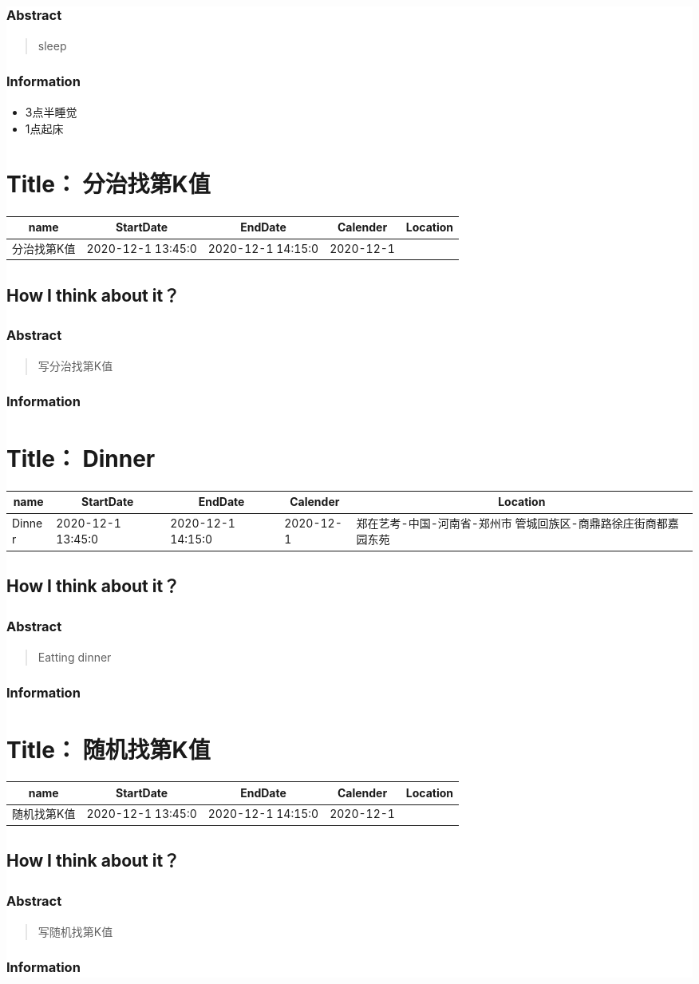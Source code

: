 ### Abstract
> sleep
### Information
* 3点半睡觉
* 1点起床



# Title：	分治找第K值
| name | StartDate | EndDate | Calender | Location |
| ---- | --------- | ------- | -------- | -------- |
| 	分治找第K值 | 2020-12-1 13:45:0 | 2020-12-1 14:15:0 | 2020-12-1 |  |
## How I think about it？
	
### Abstract
> 写分治找第K值
### Information 



# Title：	Dinner
| name | StartDate | EndDate | Calender | Location |
| ---- | --------- | ------- | -------- | -------- |
| 	Dinner | 2020-12-1 13:45:0 | 2020-12-1 14:15:0 | 2020-12-1 | 	郑在艺考-中国-河南省-郑州市 管城回族区-商鼎路徐庄街商都嘉园东苑 |
## How I think about it？
	
### Abstract
> Eatting dinner
### Information



# Title：	随机找第K值
| name | StartDate | EndDate | Calender | Location |
| ---- | --------- | ------- | -------- | -------- |
| 	随机找第K值 | 2020-12-1 13:45:0 | 2020-12-1 14:15:0 | 2020-12-1 |  |
## How I think about it？
	
### Abstract
> 写随机找第K值
### Information 
